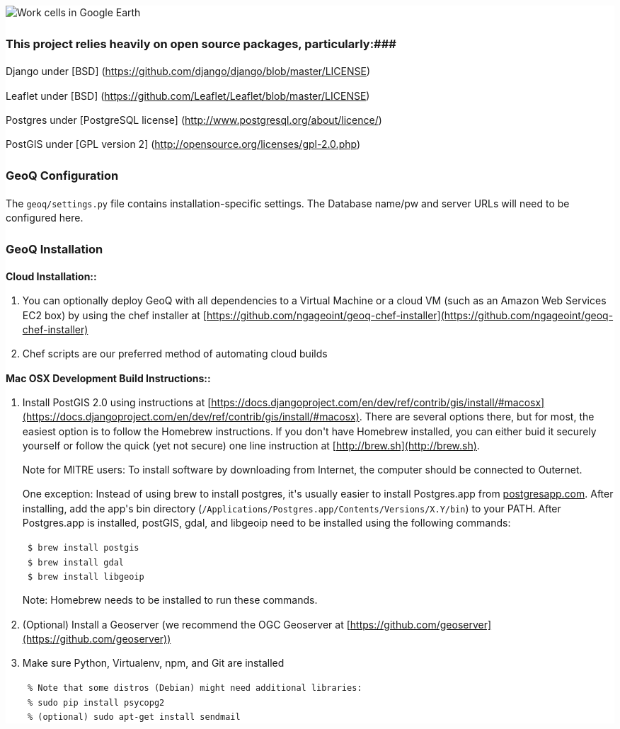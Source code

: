 ![Work cells in Google Earth](https://cloud.githubusercontent.com/assets/147580/3464395/e5a0e4ca-024b-11e4-9500-ee468e66085e.png)


### This project relies heavily on open source packages, particularly:###
Django under [BSD] (https://github.com/django/django/blob/master/LICENSE)

Leaflet under [BSD] (https://github.com/Leaflet/Leaflet/blob/master/LICENSE)

Postgres under [PostgreSQL license] (http://www.postgresql.org/about/licence/)

PostGIS under [GPL version 2] (http://opensource.org/licenses/gpl-2.0.php)


### GeoQ Configuration ###

The ``geoq/settings.py`` file contains installation-specific settings. The Database name/pw and server URLs will need to be configured here.


### GeoQ Installation ###

**Cloud Installation::**

1. You can optionally deploy GeoQ with all dependencies to a Virtual Machine or a cloud VM (such as an Amazon Web Services EC2 box) by using the chef installer at [https://github.com/ngageoint/geoq-chef-installer](https://github.com/ngageoint/geoq-chef-installer)

2. Chef scripts are our preferred method of automating cloud builds

**Mac OSX Development Build Instructions::**

1. Install PostGIS 2.0 using instructions at [https://docs.djangoproject.com/en/dev/ref/contrib/gis/install/#macosx](https://docs.djangoproject.com/en/dev/ref/contrib/gis/install/#macosx). There are several options there, but for most, the easiest option is to follow the Homebrew instructions. If you don't have Homebrew installed, you can either buid it securely yourself or follow the quick (yet not secure) one line instruction at [http://brew.sh](http://brew.sh).

	Note for MITRE users: To install software by downloading from Internet, the computer should be connected to Outernet. 

	One exception: Instead of using brew to install postgres, it's usually easier to install Postgres.app from [postgresapp.com](http://postgresapp.com). After installing, add the app's bin directory (``/Applications/Postgres.app/Contents/Versions/X.Y/bin``) to your PATH.  After Postgres.app is installed, postGIS, gdal, and libgeoip need to be installed using the following commands:

		$ brew install postgis
		$ brew install gdal
		$ brew install libgeoip

	Note: Homebrew needs to be installed to run these commands.


2. (Optional) Install a Geoserver (we recommend the OGC Geoserver at [https://github.com/geoserver](https://github.com/geoserver))

3. Make sure Python, Virtualenv, npm, and Git are installed

        % Note that some distros (Debian) might need additional libraries:
        % sudo pip install psycopg2
        % (optional) sudo apt-get install sendmail

